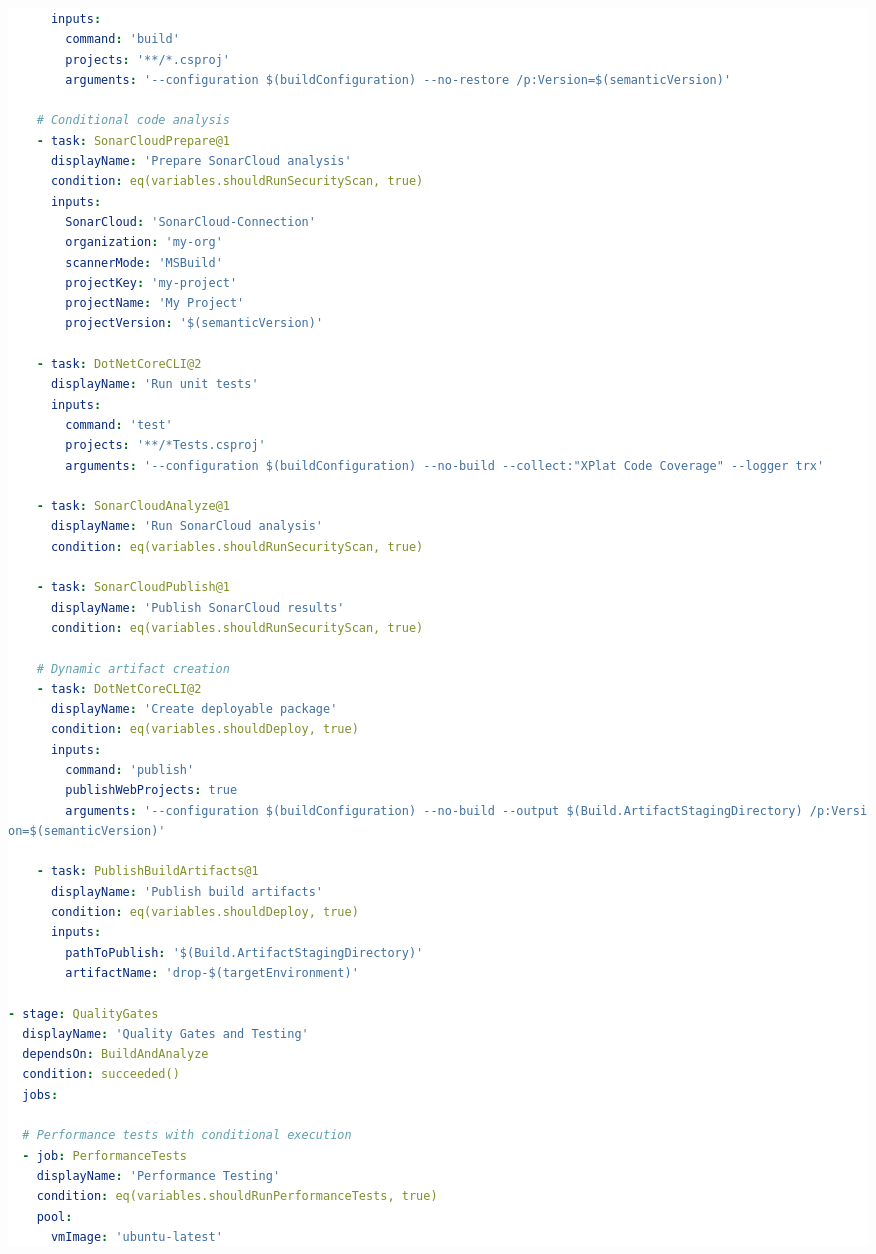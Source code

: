 ```yaml
      inputs:
        command: 'build'
        projects: '**/*.csproj'
        arguments: '--configuration $(buildConfiguration) --no-restore /p:Version=$(semanticVersion)'

    # Conditional code analysis
    - task: SonarCloudPrepare@1
      displayName: 'Prepare SonarCloud analysis'
      condition: eq(variables.shouldRunSecurityScan, true)
      inputs:
        SonarCloud: 'SonarCloud-Connection'
        organization: 'my-org'
        scannerMode: 'MSBuild'
        projectKey: 'my-project'
        projectName: 'My Project'
        projectVersion: '$(semanticVersion)'

    - task: DotNetCoreCLI@2
      displayName: 'Run unit tests'
      inputs:
        command: 'test'
        projects: '**/*Tests.csproj'
        arguments: '--configuration $(buildConfiguration) --no-build --collect:"XPlat Code Coverage" --logger trx'

    - task: SonarCloudAnalyze@1
      displayName: 'Run SonarCloud analysis'
      condition: eq(variables.shouldRunSecurityScan, true)

    - task: SonarCloudPublish@1
      displayName: 'Publish SonarCloud results'
      condition: eq(variables.shouldRunSecurityScan, true)

    # Dynamic artifact creation
    - task: DotNetCoreCLI@2
      displayName: 'Create deployable package'
      condition: eq(variables.shouldDeploy, true)
      inputs:
        command: 'publish'
        publishWebProjects: true
        arguments: '--configuration $(buildConfiguration) --no-build --output $(Build.ArtifactStagingDirectory) /p:Version=$(semanticVersion)'

    - task: PublishBuildArtifacts@1
      displayName: 'Publish build artifacts'
      condition: eq(variables.shouldDeploy, true)
      inputs:
        pathToPublish: '$(Build.ArtifactStagingDirectory)'
        artifactName: 'drop-$(targetEnvironment)'

- stage: QualityGates
  displayName: 'Quality Gates and Testing'
  dependsOn: BuildAndAnalyze
  condition: succeeded()
  jobs:
  
  # Performance tests with conditional execution
  - job: PerformanceTests
    displayName: 'Performance Testing'
    condition: eq(variables.shouldRunPerformanceTests, true)
    pool:
      vmImage: 'ubuntu-latest'
```